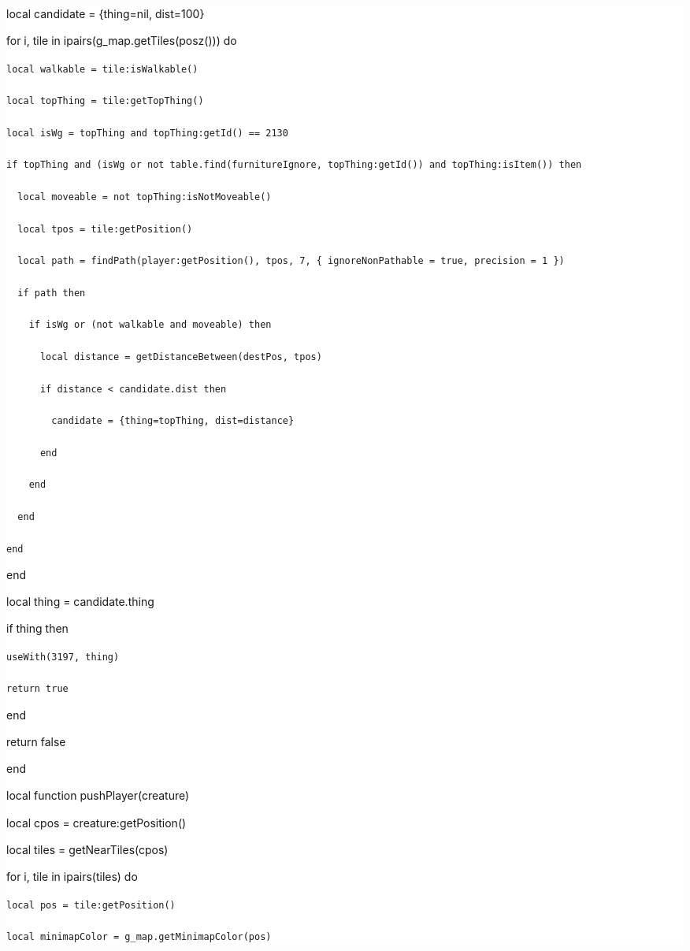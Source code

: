   local candidate = {thing=nil, dist=100}

  for i, tile in ipairs(g_map.getTiles(posz())) do

    local walkable = tile:isWalkable()

    local topThing = tile:getTopThing()

    local isWg = topThing and topThing:getId() == 2130

    if topThing and (isWg or not table.find(furnitureIgnore, topThing:getId()) and topThing:isItem()) then

      local moveable = not topThing:isNotMoveable()

      local tpos = tile:getPosition()

      local path = findPath(player:getPosition(), tpos, 7, { ignoreNonPathable = true, precision = 1 })

      if path then

        if isWg or (not walkable and moveable) then

          local distance = getDistanceBetween(destPos, tpos)

          if distance < candidate.dist then

            candidate = {thing=topThing, dist=distance}

          end

        end

      end

    end

  end

  local thing = candidate.thing

  if thing then

    useWith(3197, thing)

    return true

  end

  return false

end

local function pushPlayer(creature)

  local cpos = creature:getPosition()

  local tiles = getNearTiles(cpos)

  for i, tile in ipairs(tiles) do

    local pos = tile:getPosition()

    local minimapColor = g_map.getMinimapColor(pos)

